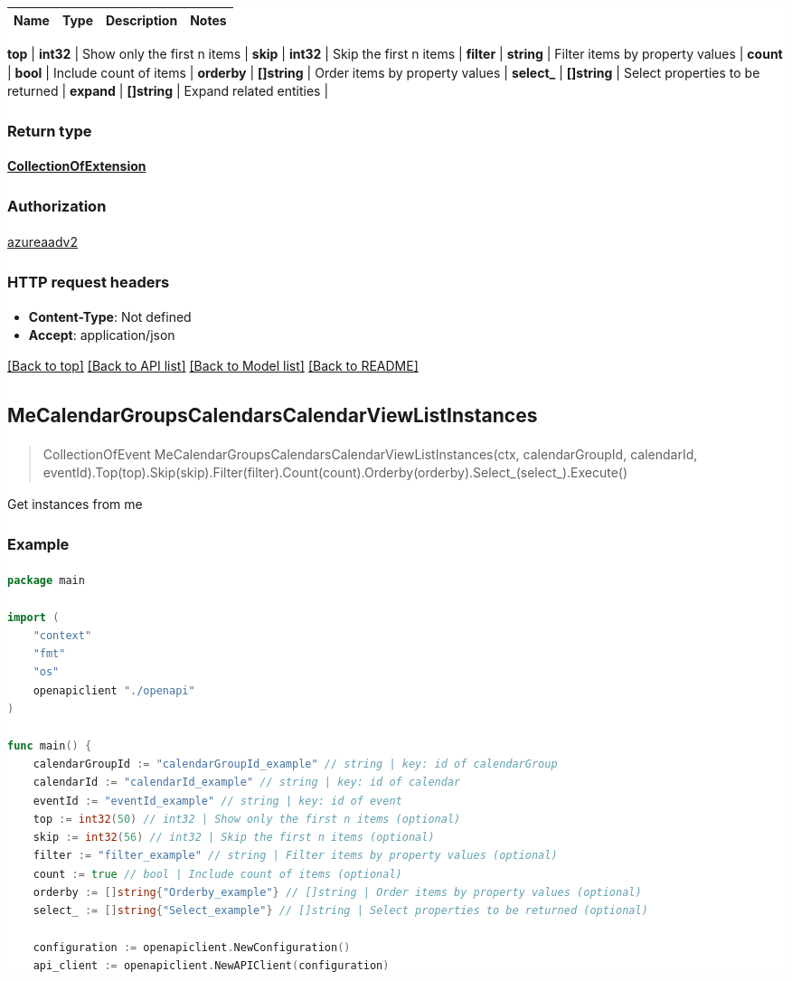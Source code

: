 
Name | Type | Description  | Notes
------------- | ------------- | ------------- | -------------



 **top** | **int32** | Show only the first n items | 
 **skip** | **int32** | Skip the first n items | 
 **filter** | **string** | Filter items by property values | 
 **count** | **bool** | Include count of items | 
 **orderby** | **[]string** | Order items by property values | 
 **select_** | **[]string** | Select properties to be returned | 
 **expand** | **[]string** | Expand related entities | 

### Return type

[**CollectionOfExtension**](CollectionOfExtension.md)

### Authorization

[azureaadv2](../README.md#azureaadv2)

### HTTP request headers

- **Content-Type**: Not defined
- **Accept**: application/json

[[Back to top]](#) [[Back to API list]](../README.md#documentation-for-api-endpoints)
[[Back to Model list]](../README.md#documentation-for-models)
[[Back to README]](../README.md)


## MeCalendarGroupsCalendarsCalendarViewListInstances

> CollectionOfEvent MeCalendarGroupsCalendarsCalendarViewListInstances(ctx, calendarGroupId, calendarId, eventId).Top(top).Skip(skip).Filter(filter).Count(count).Orderby(orderby).Select_(select_).Execute()

Get instances from me



### Example

```go
package main

import (
    "context"
    "fmt"
    "os"
    openapiclient "./openapi"
)

func main() {
    calendarGroupId := "calendarGroupId_example" // string | key: id of calendarGroup
    calendarId := "calendarId_example" // string | key: id of calendar
    eventId := "eventId_example" // string | key: id of event
    top := int32(50) // int32 | Show only the first n items (optional)
    skip := int32(56) // int32 | Skip the first n items (optional)
    filter := "filter_example" // string | Filter items by property values (optional)
    count := true // bool | Include count of items (optional)
    orderby := []string{"Orderby_example"} // []string | Order items by property values (optional)
    select_ := []string{"Select_example"} // []string | Select properties to be returned (optional)

    configuration := openapiclient.NewConfiguration()
    api_client := openapiclient.NewAPIClient(configuration)
```
